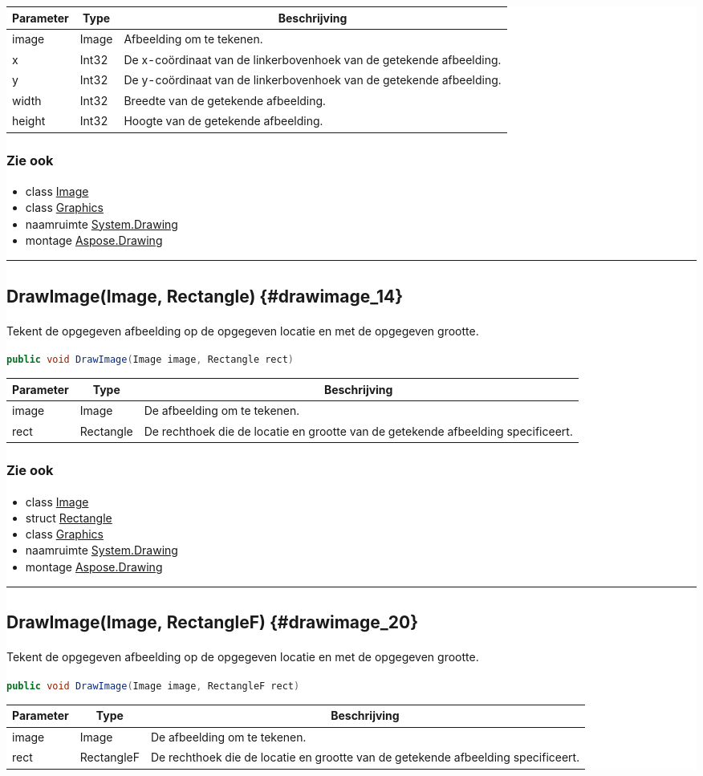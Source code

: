 | Parameter | Type | Beschrijving |
| --- | --- | --- |
| image | Image | Afbeelding om te tekenen. |
| x | Int32 | De x-coördinaat van de linkerbovenhoek van de getekende afbeelding. |
| y | Int32 | De y-coördinaat van de linkerbovenhoek van de getekende afbeelding. |
| width | Int32 | Breedte van de getekende afbeelding. |
| height | Int32 | Hoogte van de getekende afbeelding. |

### Zie ook

* class [Image](../../image/)
* class [Graphics](../)
* naamruimte [System.Drawing](../../graphics/)
* montage [Aspose.Drawing](../../../)

---

## DrawImage(Image, Rectangle) {#drawimage_14}

Tekent de opgegeven afbeelding op de opgegeven locatie en met de opgegeven grootte.

```csharp
public void DrawImage(Image image, Rectangle rect)
```

| Parameter | Type | Beschrijving |
| --- | --- | --- |
| image | Image | De afbeelding om te tekenen. |
| rect | Rectangle | De rechthoek die de locatie en grootte van de getekende afbeelding specificeert. |

### Zie ook

* class [Image](../../image/)
* struct [Rectangle](../../rectangle/)
* class [Graphics](../)
* naamruimte [System.Drawing](../../graphics/)
* montage [Aspose.Drawing](../../../)

---

## DrawImage(Image, RectangleF) {#drawimage_20}

Tekent de opgegeven afbeelding op de opgegeven locatie en met de opgegeven grootte.

```csharp
public void DrawImage(Image image, RectangleF rect)
```

| Parameter | Type | Beschrijving |
| --- | --- | --- |
| image | Image | De afbeelding om te tekenen. |
| rect | RectangleF | De rechthoek die de locatie en grootte van de getekende afbeelding specificeert. |
